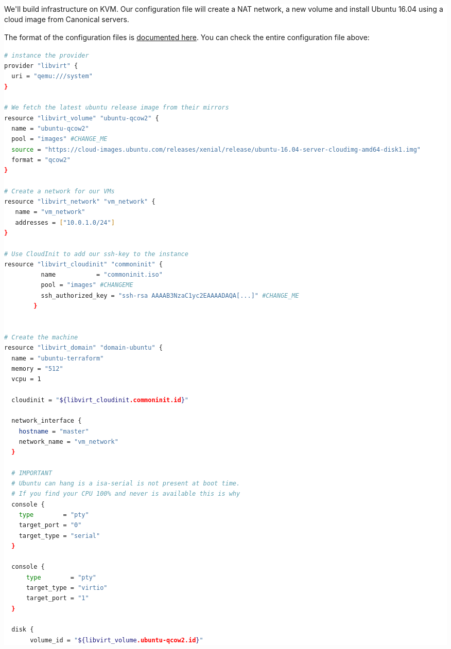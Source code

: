 We'll build infrastructure on KVM. Our configuration file will create a NAT network, a new volume and install Ubuntu 16.04 using a cloud image from Canonical servers.

The format of the configuration files is [documented here](https://www.terraform.io/docs/configuration/index.html). You can check the entire configuration file above:

```bash
# instance the provider
provider "libvirt" {
  uri = "qemu:///system"
}

# We fetch the latest ubuntu release image from their mirrors
resource "libvirt_volume" "ubuntu-qcow2" {
  name = "ubuntu-qcow2"
  pool = "images" #CHANGE_ME
  source = "https://cloud-images.ubuntu.com/releases/xenial/release/ubuntu-16.04-server-cloudimg-amd64-disk1.img"
  format = "qcow2"
}

# Create a network for our VMs
resource "libvirt_network" "vm_network" {
   name = "vm_network"
   addresses = ["10.0.1.0/24"]
}

# Use CloudInit to add our ssh-key to the instance
resource "libvirt_cloudinit" "commoninit" {
          name           = "commoninit.iso"
          pool = "images" #CHANGEME
          ssh_authorized_key = "ssh-rsa AAAAB3NzaC1yc2EAAAADAQA[...]" #CHANGE_ME
        }


# Create the machine
resource "libvirt_domain" "domain-ubuntu" {
  name = "ubuntu-terraform"
  memory = "512"
  vcpu = 1

  cloudinit = "${libvirt_cloudinit.commoninit.id}"

  network_interface {
    hostname = "master"
    network_name = "vm_network"
  }

  # IMPORTANT
  # Ubuntu can hang is a isa-serial is not present at boot time.
  # If you find your CPU 100% and never is available this is why
  console {
    type        = "pty"
    target_port = "0"
    target_type = "serial"
  }

  console {
      type        = "pty"
      target_type = "virtio"
      target_port = "1"
  }

  disk {
       volume_id = "${libvirt_volume.ubuntu-qcow2.id}"
```